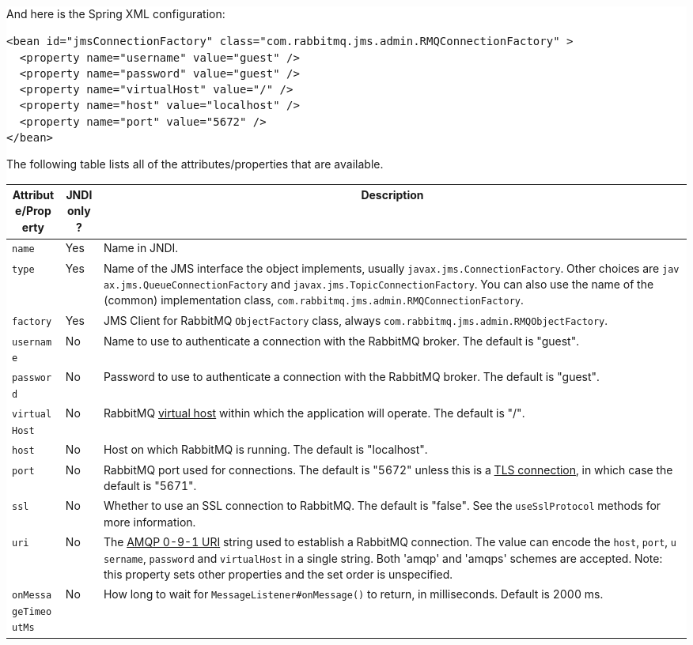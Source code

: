 And here is the Spring XML configuration:

<pre class="lang-xml">
&lt;bean id="jmsConnectionFactory" class="com.rabbitmq.jms.admin.RMQConnectionFactory" &gt;
  &lt;property name="username" value="guest" /&gt;
  &lt;property name="password" value="guest" /&gt;
  &lt;property name="virtualHost" value="/" /&gt;
  &lt;property name="host" value="localhost" /&gt;
  &lt;property name="port" value="5672" /&gt;      
&lt;/bean&gt;
</pre>

The following table lists all of the attributes/properties that are available.

| Attribute/Property                  | JNDI only? | Description                                                                                                                                                                                                                                                                                                                                             |
|-------------------------------------|------------|---------------------------------------------------------------------------------------------------------------------------------------------------------------------------------------------------------------------------------------------------------------------------------------------------------------------------------------------------------|
| `name`                              |    Yes     | Name in JNDI.                                                                                                                                                                                                                                                                                                                                           |
| `type`                              |    Yes     | Name of the JMS interface the object implements, usually `javax.jms.ConnectionFactory`. Other choices are `javax.jms.QueueConnectionFactory` and `javax.jms.TopicConnectionFactory`. You can also use the name of the (common) implementation class, `com.rabbitmq.jms.admin.RMQConnectionFactory`.                                                              |
| `factory`                           |    Yes     | JMS Client for RabbitMQ `ObjectFactory` class, always `com.rabbitmq.jms.admin.RMQObjectFactory`.                                                                                                                                                                                                                                                             |
| `username`                          |    No      | Name to use to authenticate a connection with the RabbitMQ broker. The default is "guest".                                                                                                                                                                                                                                                              |
| `password`                          |    No      | Password to use to authenticate a connection with the RabbitMQ broker. The default is "guest".                                                                                                                                                                                                                                                          |
| `virtualHost`                       |    No      | RabbitMQ [virtual host](/vhosts.html) within which the application will operate. The default is "/".                                                                                                                                                                                                                                                                    |
| `host`                              |    No      | Host on which RabbitMQ is running. The default is "localhost".                                                                                                                                                                                                                                                                                          |
| `port`                              |    No      | RabbitMQ port used for connections. The default is "5672" unless this is a [TLS connection](/ssl.html), in which case the default is "5671".                                                                                                                                                                                                                        |
| `ssl`                               |    No      | Whether to use an SSL connection to RabbitMQ. The default is "false". See the `useSslProtocol` methods for more information.                                                                                                                                                                                                                                                                                 |
| `uri`                               |    No      | The [AMQP 0-9-1 URI](/uri-spec.html) string used to establish a RabbitMQ connection. The value can encode the `host`, `port`, `username`, `password` and `virtualHost` in a single string. Both 'amqp' and 'amqps' schemes are accepted. Note: this property sets other properties and the set order is unspecified. |                                                                                                                                                                                                                                                                                                                                                      |
| `onMessageTimeoutMs`                |    No      | How long to wait for `MessageListener#onMessage()` to return, in milliseconds. Default is 2000 ms. |